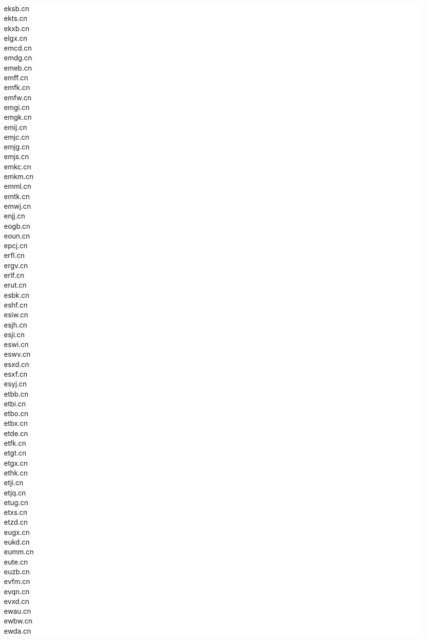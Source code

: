 eksb.cn   
ekts.cn   
ekxb.cn   
elgx.cn   
emcd.cn   
emdg.cn   
emeb.cn   
emff.cn   
emfk.cn   
emfw.cn   
emgi.cn   
emgk.cn   
emij.cn   
emjc.cn   
emjg.cn   
emjs.cn   
emkc.cn   
emkm.cn   
emml.cn   
emtk.cn   
emwj.cn   
enjj.cn   
eogb.cn   
eoun.cn   
epcj.cn   
erfl.cn   
ergv.cn   
erlf.cn   
erut.cn   
esbk.cn   
eshf.cn   
esiw.cn   
esjh.cn   
esji.cn   
eswi.cn   
eswv.cn   
esxd.cn   
esxf.cn   
esyj.cn   
etbb.cn   
etbi.cn   
etbo.cn   
etbx.cn   
etde.cn   
etfk.cn   
etgt.cn   
etgx.cn   
ethk.cn   
etji.cn   
etjq.cn   
etug.cn   
etxs.cn   
etzd.cn   
eugx.cn   
eukd.cn   
eumm.cn   
eute.cn   
euzb.cn   
evfm.cn   
evqn.cn   
evxd.cn   
ewau.cn   
ewbw.cn   
ewda.cn   